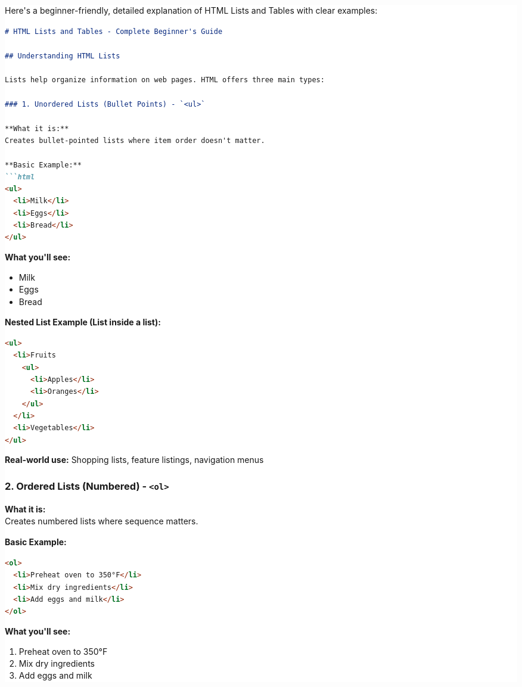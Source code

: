 Here's a beginner-friendly, detailed explanation of HTML Lists and Tables with clear examples:

```markdown
# HTML Lists and Tables - Complete Beginner's Guide

## Understanding HTML Lists

Lists help organize information on web pages. HTML offers three main types:

### 1. Unordered Lists (Bullet Points) - `<ul>`

**What it is:**  
Creates bullet-pointed lists where item order doesn't matter.

**Basic Example:**
```html
<ul>
  <li>Milk</li>
  <li>Eggs</li>
  <li>Bread</li>
</ul>
```
**What you'll see:**
- Milk
- Eggs
- Bread

**Nested List Example (List inside a list):**
```html
<ul>
  <li>Fruits
    <ul>
      <li>Apples</li>
      <li>Oranges</li>
    </ul>
  </li>
  <li>Vegetables</li>
</ul>
```

**Real-world use:** Shopping lists, feature listings, navigation menus

### 2. Ordered Lists (Numbered) - `<ol>`

**What it is:**  
Creates numbered lists where sequence matters.

**Basic Example:**
```html
<ol>
  <li>Preheat oven to 350°F</li>
  <li>Mix dry ingredients</li>
  <li>Add eggs and milk</li>
</ol>
```
**What you'll see:**  
1. Preheat oven to 350°F  
2. Mix dry ingredients  
3. Add eggs and milk
